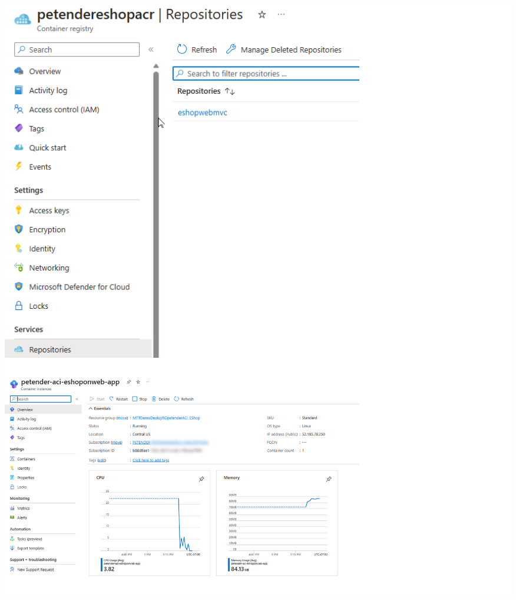 <img src="img/eshopacr.png" alt="ACI_EShop Azure Container Registry" style="width:70%;">
<br></br>

<img src="img/eshopaci.png" alt="ACI_EShop Azure Container Instance" style="width:70%;">
<br></br>
